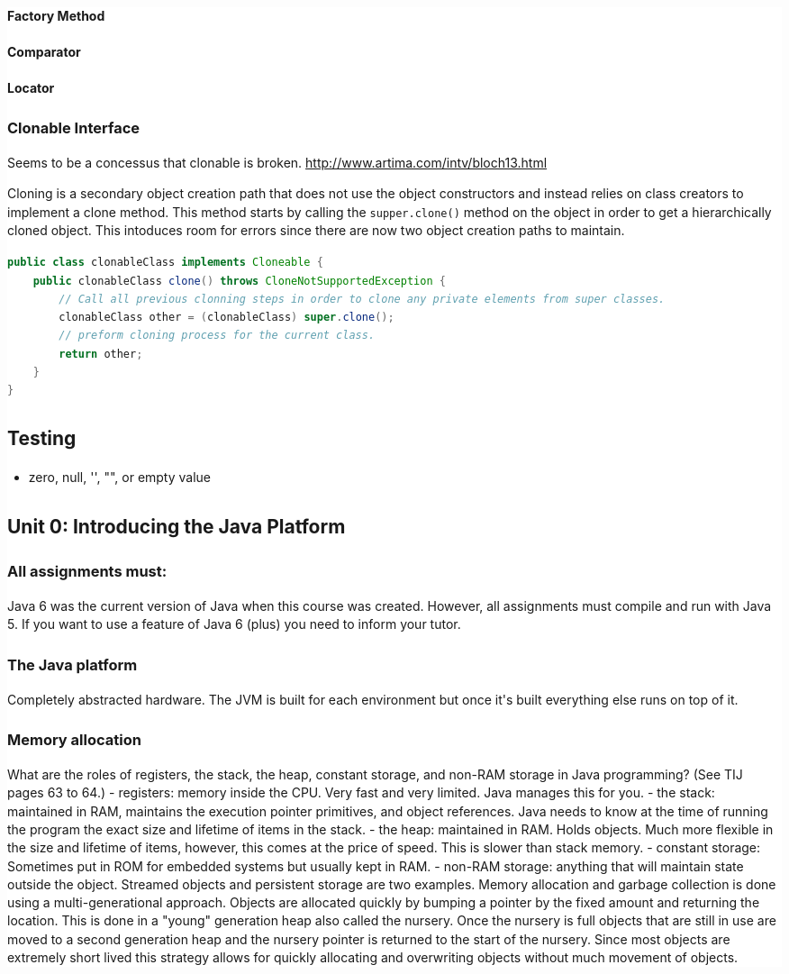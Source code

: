 #### Factory Method

#### Comparator

#### Locator

### Clonable Interface
Seems to be a concessus that clonable is broken. 
http://www.artima.com/intv/bloch13.html

Cloning is a secondary object creation path that does not use the object constructors and instead relies on class creators to implement a clone method.
This method starts by calling the `supper.clone()` method on the object in order to get a hierarchically cloned object. This intoduces room for errors since there are now two object creation paths to maintain.

```java
public class clonableClass implements Cloneable {
    public clonableClass clone() throws CloneNotSupportedException {
        // Call all previous clonning steps in order to clone any private elements from super classes.
        clonableClass other = (clonableClass) super.clone();
        // preform cloning process for the current class.
        return other;
    }
}
```

## Testing

- zero, null, '', "", or empty value

## Unit 0: Introducing the Java Platform
### All assignments must:
Java 6 was the current version of Java when this course was created.
However, all assignments must compile and run with Java 5.
If you want to use a feature of Java 6 (plus) you need to inform your tutor.

### The Java platform
Completely abstracted hardware.
The JVM is built for each environment but once it's built everything else runs on top of it.

### Memory allocation
What are the roles of registers, the stack, the heap, constant storage, and non-RAM storage in Java programming? (See TIJ pages 63 to 64.)
    - registers: memory inside the CPU. Very fast and very limited. Java manages this for you.
    - the stack: maintained in RAM, maintains the execution pointer primitives, and object references. Java needs to know at the time of running the program the exact size and lifetime of items in the stack.
    - the heap: maintained in RAM. Holds objects. Much more flexible in the size and lifetime of items, however, this comes at the price of speed. This is slower than stack memory.
    - constant storage: Sometimes put in ROM for embedded systems but usually kept in RAM.
    - non-RAM storage: anything that will maintain state outside the object. Streamed objects and persistent storage are two examples.
Memory allocation and garbage collection is done using a multi-generational approach.
Objects are allocated quickly by bumping a pointer by the fixed amount and returning the location.
This is done in a "young" generation heap also called the nursery.
Once the nursery is full objects that are still in use are moved to a second generation heap and the nursery pointer is returned to the start of the nursery.
Since most objects are extremely short lived this strategy allows for quickly allocating and overwriting objects without much movement of objects.
